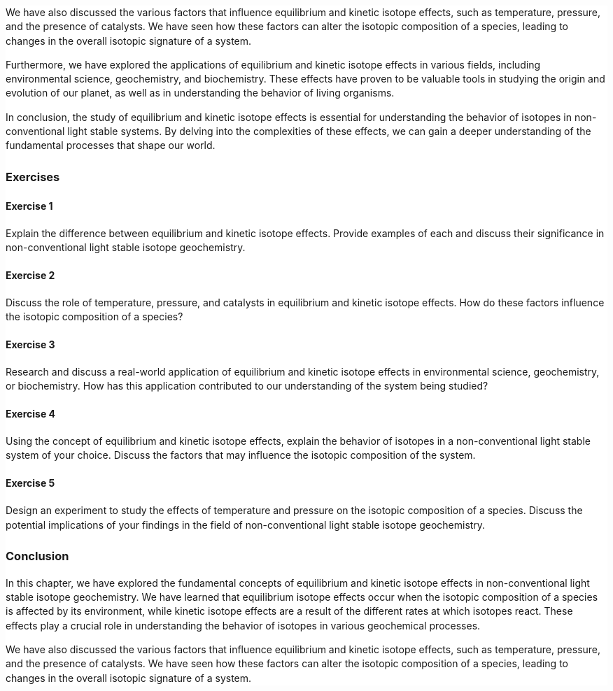 We have also discussed the various factors that influence equilibrium and kinetic isotope effects, such as temperature, pressure, and the presence of catalysts. We have seen how these factors can alter the isotopic composition of a species, leading to changes in the overall isotopic signature of a system.

Furthermore, we have explored the applications of equilibrium and kinetic isotope effects in various fields, including environmental science, geochemistry, and biochemistry. These effects have proven to be valuable tools in studying the origin and evolution of our planet, as well as in understanding the behavior of living organisms.

In conclusion, the study of equilibrium and kinetic isotope effects is essential for understanding the behavior of isotopes in non-conventional light stable systems. By delving into the complexities of these effects, we can gain a deeper understanding of the fundamental processes that shape our world.

### Exercises

#### Exercise 1
Explain the difference between equilibrium and kinetic isotope effects. Provide examples of each and discuss their significance in non-conventional light stable isotope geochemistry.

#### Exercise 2
Discuss the role of temperature, pressure, and catalysts in equilibrium and kinetic isotope effects. How do these factors influence the isotopic composition of a species?

#### Exercise 3
Research and discuss a real-world application of equilibrium and kinetic isotope effects in environmental science, geochemistry, or biochemistry. How has this application contributed to our understanding of the system being studied?

#### Exercise 4
Using the concept of equilibrium and kinetic isotope effects, explain the behavior of isotopes in a non-conventional light stable system of your choice. Discuss the factors that may influence the isotopic composition of the system.

#### Exercise 5
Design an experiment to study the effects of temperature and pressure on the isotopic composition of a species. Discuss the potential implications of your findings in the field of non-conventional light stable isotope geochemistry.


### Conclusion

In this chapter, we have explored the fundamental concepts of equilibrium and kinetic isotope effects in non-conventional light stable isotope geochemistry. We have learned that equilibrium isotope effects occur when the isotopic composition of a species is affected by its environment, while kinetic isotope effects are a result of the different rates at which isotopes react. These effects play a crucial role in understanding the behavior of isotopes in various geochemical processes.

We have also discussed the various factors that influence equilibrium and kinetic isotope effects, such as temperature, pressure, and the presence of catalysts. We have seen how these factors can alter the isotopic composition of a species, leading to changes in the overall isotopic signature of a system.
